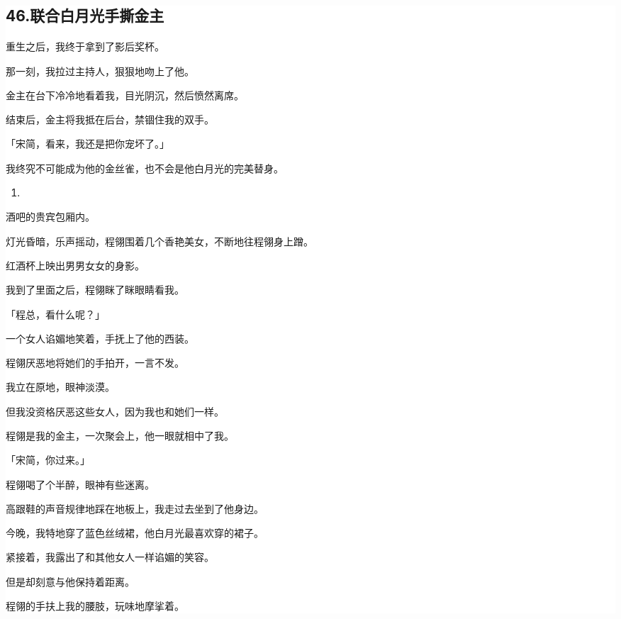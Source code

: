 ## 46.联合白月光手撕金主
重生之后，我终于拿到了影后奖杯。


那一刻，我拉过主持人，狠狠地吻上了他。


金主在台下冷冷地看着我，目光阴沉，然后愤然离席。


结束后，金主将我抵在后台，禁锢住我的双手。


「宋简，看来，我还是把你宠坏了。」


我终究不可能成为他的金丝雀，也不会是他白月光的完美替身。


1.


酒吧的贵宾包厢内。


灯光昏暗，乐声摇动，程翎围着几个香艳美女，不断地往程翎身上蹭。


红酒杯上映出男男女女的身影。


我到了里面之后，程翎眯了眯眼睛看我。


「程总，看什么呢？」


一个女人谄媚地笑着，手抚上了他的西装。


程翎厌恶地将她们的手拍开，一言不发。


我立在原地，眼神淡漠。


但我没资格厌恶这些女人，因为我也和她们一样。


程翎是我的金主，一次聚会上，他一眼就相中了我。


「宋简，你过来。」


程翎喝了个半醉，眼神有些迷离。


高跟鞋的声音规律地踩在地板上，我走过去坐到了他身边。


今晚，我特地穿了蓝色丝绒裙，他白月光最喜欢穿的裙子。


紧接着，我露出了和其他女人一样谄媚的笑容。


但是却刻意与他保持着距离。


程翎的手扶上我的腰肢，玩味地摩挲着。
